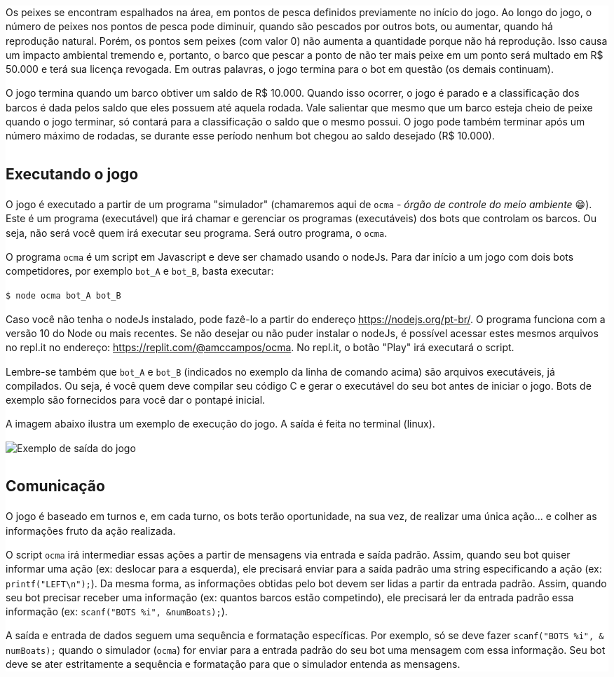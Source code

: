 Os peixes se encontram espalhados na área, em pontos de pesca definidos previamente no início do jogo. Ao longo do jogo, o número de peixes nos pontos de pesca pode diminuir, quando são pescados por outros bots, ou aumentar, quando há reprodução natural. Porém, os pontos sem peixes (com valor 0) não aumenta a quantidade porque não há reprodução. Isso causa um impacto ambiental tremendo e, portanto, o barco que pescar a ponto de não ter mais peixe em um ponto será multado em R$ 50.000 e terá sua licença revogada. Em outras palavras, o jogo termina para o bot em questão (os demais continuam).

O jogo termina quando um barco obtiver um saldo de R$ 10.000. Quando isso ocorrer, o jogo é parado e a classificação dos barcos é dada pelos saldo que eles possuem até aquela rodada. Vale salientar que mesmo que um barco esteja cheio de peixe quando o jogo terminar, só contará para a classificação o saldo que o mesmo possui. O jogo pode também terminar após um número máximo de rodadas, se durante esse período nenhum bot chegou ao saldo desejado (R$ 10.000).

## Executando o jogo

O jogo é executado a partir de um programa "simulador" (chamaremos aqui de `ocma` - *órgão de controle do meio ambiente* 😁). Este é um programa (executável) que irá chamar e gerenciar os programas (executáveis) dos bots que controlam os barcos. Ou seja, não será você quem irá executar seu programa. Será outro programa, o `ocma`.

O programa `ocma` é um script em Javascript e deve ser chamado usando o nodeJs. Para dar início a um jogo com dois bots competidores, por exemplo `bot_A` e `bot_B`, basta executar:

```sh
$ node ocma bot_A bot_B
```

Caso você não tenha o nodeJs instalado, pode fazê-lo a partir do endereço https://nodejs.org/pt-br/. O programa funciona com a versão 10 do Node ou mais recentes. Se não desejar ou não puder instalar o nodeJs, é possível acessar estes mesmos arquivos no repl.it no endereço: https://replit.com/@amccampos/ocma. No repl.it, o botão "Play" irá executará o script.

Lembre-se também que `bot_A` e `bot_B` (indicados no exemplo da linha de comando acima) são arquivos executáveis, já compilados. Ou seja, é você quem deve compilar seu código C e gerar o executável do seu bot antes de iniciar o jogo. Bots de exemplo são fornecidos para você dar o pontapé inicial.

A imagem abaixo ilustra um exemplo de execução do jogo. A saída é feita no terminal (linux).

![Exemplo de saída do jogo](./screen.png)


## Comunicação

O jogo é baseado em turnos e, em cada turno, os bots terão oportunidade, na sua vez, de realizar uma única ação... e colher as informações fruto da ação realizada.

O script `ocma` irá intermediar essas ações a partir de mensagens via entrada e saída padrão. Assim, quando seu bot quiser informar uma ação (ex: deslocar para a esquerda), ele precisará enviar para a saída padrão uma string especificando a ação (ex: `printf("LEFT\n");`). Da mesma forma, as informações obtidas pelo bot devem ser lidas a partir da entrada padrão. Assim, quando seu bot precisar receber uma informação (ex: quantos barcos estão competindo), ele precisará ler da entrada padrão essa informação (ex: `scanf("BOTS %i", &numBoats);`).

A saída e entrada de dados seguem uma sequência e formatação específicas. Por exemplo, só se deve fazer `scanf("BOTS %i", &numBoats);` quando o simulador (`ocma`) for enviar para a entrada padrão do seu bot uma mensagem com essa informação. Seu bot deve se ater estritamente a sequência e formatação para que o simulador entenda as mensagens.
